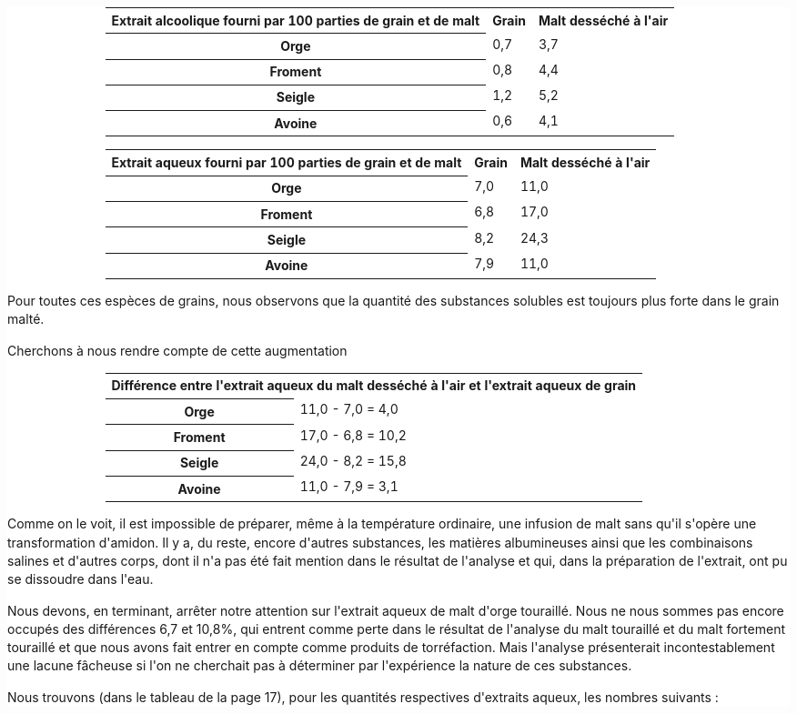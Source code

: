 <figure markdown='1' style="width: 75%; margin-left: auto; margin-right: auto;">
  <table style="width: 100%;">
    <tr><th> Extrait alcoolique fourni par 100 parties de grain et de malt </th><th> Grain </th><th> Malt desséché à l'air </th></tr>
    <tr><th> Orge    </th><td> 0,7 </td><td> 3,7 </td></tr>
    <tr><th> Froment </th><td> 0,8 </td><td> 4,4 </td></tr>
    <tr><th> Seigle  </th><td> 1,2 </td><td> 5,2 </td></tr>
    <tr><th> Avoine  </th><td> 0,6 </td><td> 4,1 </td></tr>
  </table>
</figure>

<figure markdown='1' style="width: 75%; margin-left: auto; margin-right: auto;">
  <table style="width: 100%;">
    <tr><th> Extrait aqueux fourni par 100 parties de grain et de malt </th><th> Grain </th><th> Malt desséché à l'air </th></tr>
    <tr><th> Orge    </th><td> 7,0 </td><td> 11,0 </td></tr>
    <tr><th> Froment </th><td> 6,8 </td><td> 17,0 </td></tr>
    <tr><th> Seigle  </th><td> 8,2 </td><td> 24,3 </td></tr>
    <tr><th> Avoine  </th><td> 7,9 </td><td> 11,0 </td></tr>
  </table>
</figure>

Pour toutes ces espèces de grains, nous observons que la quantité des 
substances solubles est toujours plus forte dans le grain malté.

Cherchons à nous rendre compte de cette augmentation

<figure markdown='1' style="width: 75%; margin-left: auto; margin-right: auto;">
  <table style="width: 100%;">
    <tr><th colspan=2> Différence entre l'extrait aqueux du malt desséché à l'air et l'extrait aqueux de grain </th></tr>
    <tr><th> Orge    </th><td> 11,0 - 7,0 =  4,0 </td></tr>
    <tr><th> Froment </th><td> 17,0 - 6,8 = 10,2 </td></tr>
    <tr><th> Seigle  </th><td> 24,0 - 8,2 = 15,8 </td></tr>
    <tr><th> Avoine  </th><td> 11,0 - 7,9 =  3,1 </td></tr>
  </table>
</figure>

Comme on le voit, il est impossible de préparer, même à la température 
ordinaire, une infusion de malt sans qu'il s'opère une transformation d'amidon.
Il y a, du reste, encore d'autres substances, les matières albumineuses ainsi 
que les combinaisons salines et d'autres corps, dont il n'a pas été fait 
mention dans le résultat de l'analyse et qui, dans la préparation de l'extrait,
ont pu se dissoudre dans l'eau.

Nous devons, en terminant, arrêter notre attention sur l'extrait aqueux de malt
d'orge touraillé. Nous ne nous sommes pas encore occupés des différences 6,7 et
10,8%, qui entrent comme perte dans le résultat de l'analyse du malt touraillé 
et du malt fortement touraillé et que nous avons fait entrer en compte comme 
produits de torréfaction. Mais l'analyse présenterait incontestablement une 
lacune fâcheuse si l'on ne cherchait pas à déterminer par l'expérience la 
nature de ces substances.

Nous trouvons (dans le tableau de la page 17), pour les quantités respectives 
d'extraits aqueux, les nombres suivants :
